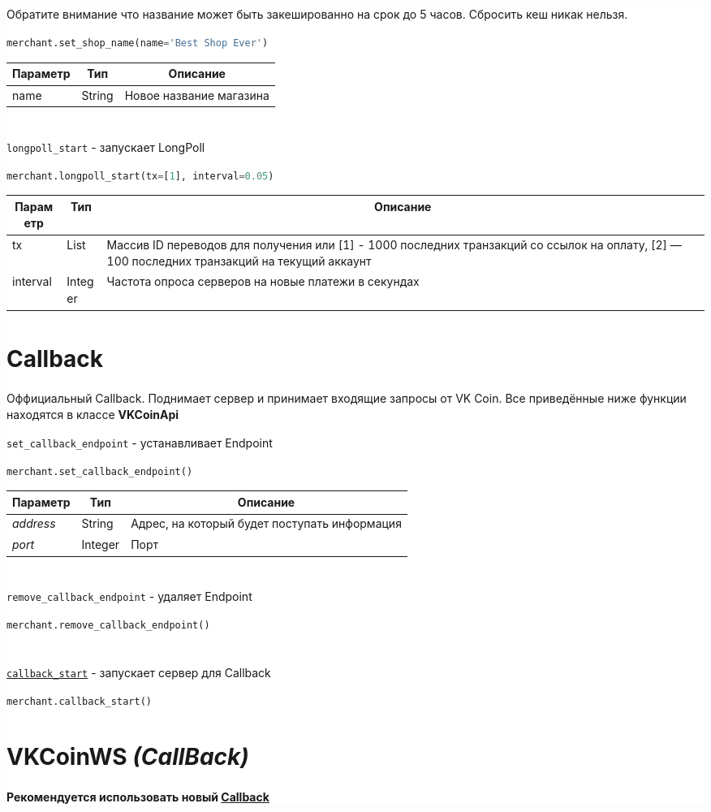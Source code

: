 Обратите внимание что название может быть закешированно на срок до 5 часов. Сбросить кеш никак нельзя.
```python
merchant.set_shop_name(name='Best Shop Ever')
```
|Параметр|Тип|Описание|
|-|-|-|
|name|String|Новое название магазина|
#
`longpoll_start` - запускает LongPoll
```python
merchant.longpoll_start(tx=[1], interval=0.05)
```
|Параметр|Тип|Описание|
|-|-|-|
|tx|List|Массив ID переводов для получения или [1] - 1000 последних транзакций со ссылок на оплату, [2] — 100 последних транзакций на текущий аккаунт|
|interval|Integer|Частота опроса серверов на новые платежи в секундах|

# Callback
Оффициальный Callback. Поднимает сервер и принимает входящие запросы от VK Coin. Все приведённые ниже функции находятся в классе **VKCoinApi**

`set_callback_endpoint` - устанавливает Endpoint
```python
merchant.set_callback_endpoint()
```
|Параметр|Тип|Описание|
|-|-|-|
|_address_|String|Адрес, на который будет поступать информация|
|_port_|Integer|Порт|
#
`remove_callback_endpoint` - удаляет Endpoint
```python
merchant.remove_callback_endpoint()
```
#
[`callback_start`](https://vk.com/@hs-marchant-api?anchor=callback-api) - запускает сервер для Callback
```python
merchant.callback_start()
```
 
# VKCoinWS _(CallBack)_
**Рекомендуется использовать новый [Сallback](https://github.com/crinny/vkcoin#callback)**
